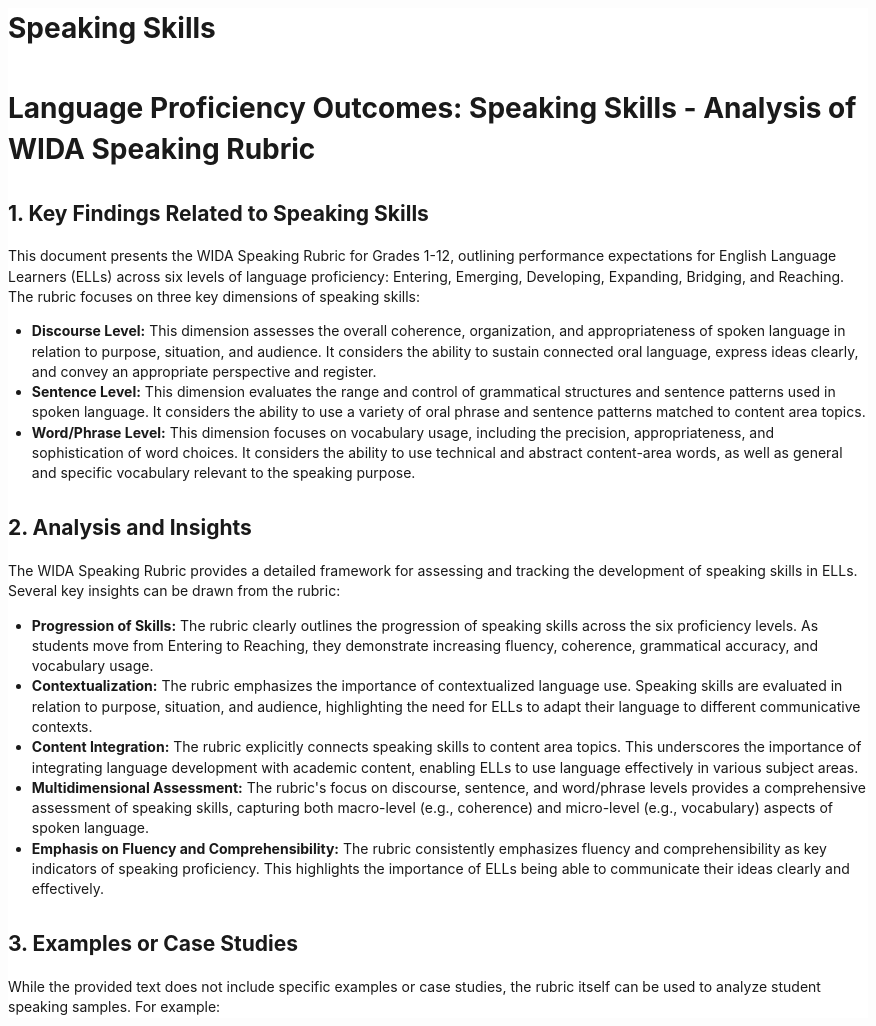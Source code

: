 # Speaking Skills

# Language Proficiency Outcomes: Speaking Skills - Analysis of WIDA Speaking Rubric

## 1. Key Findings Related to Speaking Skills

This document presents the WIDA Speaking Rubric for Grades 1-12, outlining performance expectations for English Language Learners (ELLs) across six levels of language proficiency: Entering, Emerging, Developing, Expanding, Bridging, and Reaching. The rubric focuses on three key dimensions of speaking skills:

*   **Discourse Level:** This dimension assesses the overall coherence, organization, and appropriateness of spoken language in relation to purpose, situation, and audience. It considers the ability to sustain connected oral language, express ideas clearly, and convey an appropriate perspective and register.
*   **Sentence Level:** This dimension evaluates the range and control of grammatical structures and sentence patterns used in spoken language. It considers the ability to use a variety of oral phrase and sentence patterns matched to content area topics.
*   **Word/Phrase Level:** This dimension focuses on vocabulary usage, including the precision, appropriateness, and sophistication of word choices. It considers the ability to use technical and abstract content-area words, as well as general and specific vocabulary relevant to the speaking purpose.

## 2. Analysis and Insights

The WIDA Speaking Rubric provides a detailed framework for assessing and tracking the development of speaking skills in ELLs. Several key insights can be drawn from the rubric:

*   **Progression of Skills:** The rubric clearly outlines the progression of speaking skills across the six proficiency levels. As students move from Entering to Reaching, they demonstrate increasing fluency, coherence, grammatical accuracy, and vocabulary usage.
*   **Contextualization:** The rubric emphasizes the importance of contextualized language use. Speaking skills are evaluated in relation to purpose, situation, and audience, highlighting the need for ELLs to adapt their language to different communicative contexts.
*   **Content Integration:** The rubric explicitly connects speaking skills to content area topics. This underscores the importance of integrating language development with academic content, enabling ELLs to use language effectively in various subject areas.
*   **Multidimensional Assessment:** The rubric's focus on discourse, sentence, and word/phrase levels provides a comprehensive assessment of speaking skills, capturing both macro-level (e.g., coherence) and micro-level (e.g., vocabulary) aspects of spoken language.
*   **Emphasis on Fluency and Comprehensibility:** The rubric consistently emphasizes fluency and comprehensibility as key indicators of speaking proficiency. This highlights the importance of ELLs being able to communicate their ideas clearly and effectively.

## 3. Examples or Case Studies

While the provided text does not include specific examples or case studies, the rubric itself can be used to analyze student speaking samples. For example:

